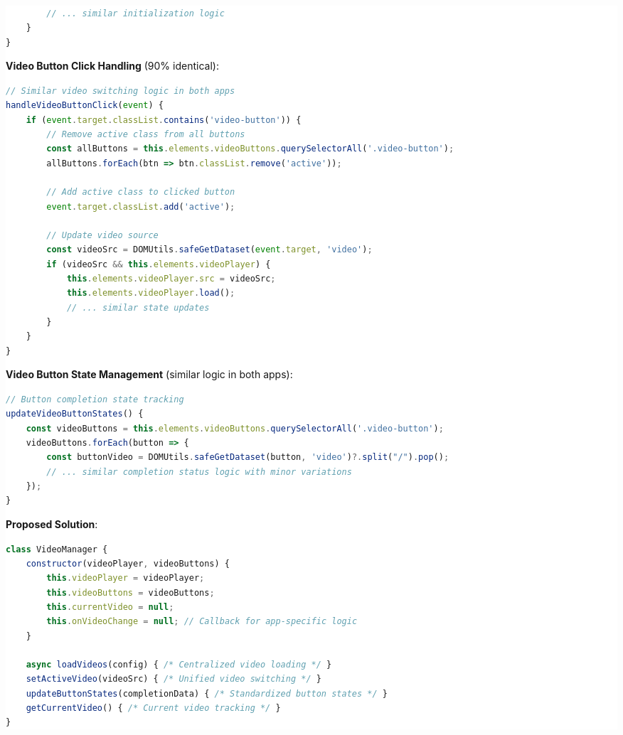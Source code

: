```javascript
        // ... similar initialization logic
    }
}
```

**Video Button Click Handling** (90% identical):
```javascript
// Similar video switching logic in both apps
handleVideoButtonClick(event) {
    if (event.target.classList.contains('video-button')) {
        // Remove active class from all buttons
        const allButtons = this.elements.videoButtons.querySelectorAll('.video-button');
        allButtons.forEach(btn => btn.classList.remove('active'));
        
        // Add active class to clicked button
        event.target.classList.add('active');
        
        // Update video source
        const videoSrc = DOMUtils.safeGetDataset(event.target, 'video');
        if (videoSrc && this.elements.videoPlayer) {
            this.elements.videoPlayer.src = videoSrc;
            this.elements.videoPlayer.load();
            // ... similar state updates
        }
    }
}
```

**Video Button State Management** (similar logic in both apps):
```javascript
// Button completion state tracking
updateVideoButtonStates() {
    const videoButtons = this.elements.videoButtons.querySelectorAll('.video-button');
    videoButtons.forEach(button => {
        const buttonVideo = DOMUtils.safeGetDataset(button, 'video')?.split("/").pop();
        // ... similar completion status logic with minor variations
    });
}
```

**Proposed Solution**:
```javascript
class VideoManager {
    constructor(videoPlayer, videoButtons) {
        this.videoPlayer = videoPlayer;
        this.videoButtons = videoButtons;
        this.currentVideo = null;
        this.onVideoChange = null; // Callback for app-specific logic
    }
    
    async loadVideos(config) { /* Centralized video loading */ }
    setActiveVideo(videoSrc) { /* Unified video switching */ }
    updateButtonStates(completionData) { /* Standardized button states */ }
    getCurrentVideo() { /* Current video tracking */ }
}
```
